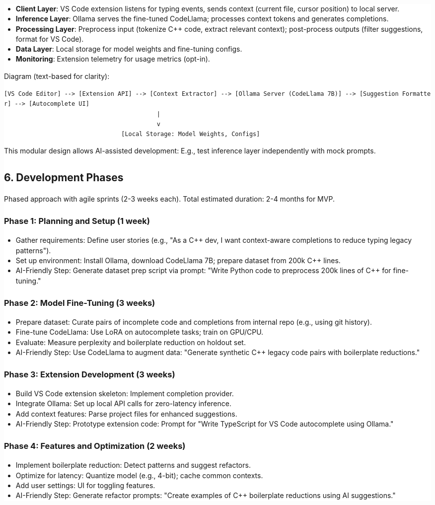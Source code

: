 - **Client Layer**: VS Code extension listens for typing events, sends context (current file, cursor position) to local server.
- **Inference Layer**: Ollama serves the fine-tuned CodeLlama; processes context tokens and generates completions.
- **Processing Layer**: Preprocess input (tokenize C++ code, extract relevant context); post-process outputs (filter suggestions, format for VS Code).
- **Data Layer**: Local storage for model weights and fine-tuning configs.
- **Monitoring**: Extension telemetry for usage metrics (opt-in).

Diagram (text-based for clarity):
```
[VS Code Editor] --> [Extension API] --> [Context Extractor] --> [Ollama Server (CodeLlama 7B)] --> [Suggestion Formatter] --> [Autocomplete UI]
                                           |
                                           v
                                 [Local Storage: Model Weights, Configs]
```

This modular design allows AI-assisted development: E.g., test inference layer independently with mock prompts.

## 6. Development Phases
Phased approach with agile sprints (2-3 weeks each). Total estimated duration: 2-4 months for MVP.

### Phase 1: Planning and Setup (1 week)
- Gather requirements: Define user stories (e.g., "As a C++ dev, I want context-aware completions to reduce typing legacy patterns").
- Set up environment: Install Ollama, download CodeLlama 7B; prepare dataset from 200k C++ lines.
- AI-Friendly Step: Generate dataset prep script via prompt: "Write Python code to preprocess 200k lines of C++ for fine-tuning."

### Phase 2: Model Fine-Tuning (3 weeks)
- Prepare dataset: Curate pairs of incomplete code and completions from internal repo (e.g., using git history).
- Fine-tune CodeLlama: Use LoRA on autocomplete tasks; train on GPU/CPU.
- Evaluate: Measure perplexity and boilerplate reduction on holdout set.
- AI-Friendly Step: Use CodeLlama to augment data: "Generate synthetic C++ legacy code pairs with boilerplate reductions."

### Phase 3: Extension Development (3 weeks)
- Build VS Code extension skeleton: Implement completion provider.
- Integrate Ollama: Set up local API calls for zero-latency inference.
- Add context features: Parse project files for enhanced suggestions.
- AI-Friendly Step: Prototype extension code: Prompt for "Write TypeScript for VS Code autocomplete using Ollama."

### Phase 4: Features and Optimization (2 weeks)
- Implement boilerplate reduction: Detect patterns and suggest refactors.
- Optimize for latency: Quantize model (e.g., 4-bit); cache common contexts.
- Add user settings: UI for toggling features.
- AI-Friendly Step: Generate refactor prompts: "Create examples of C++ boilerplate reductions using AI suggestions."
